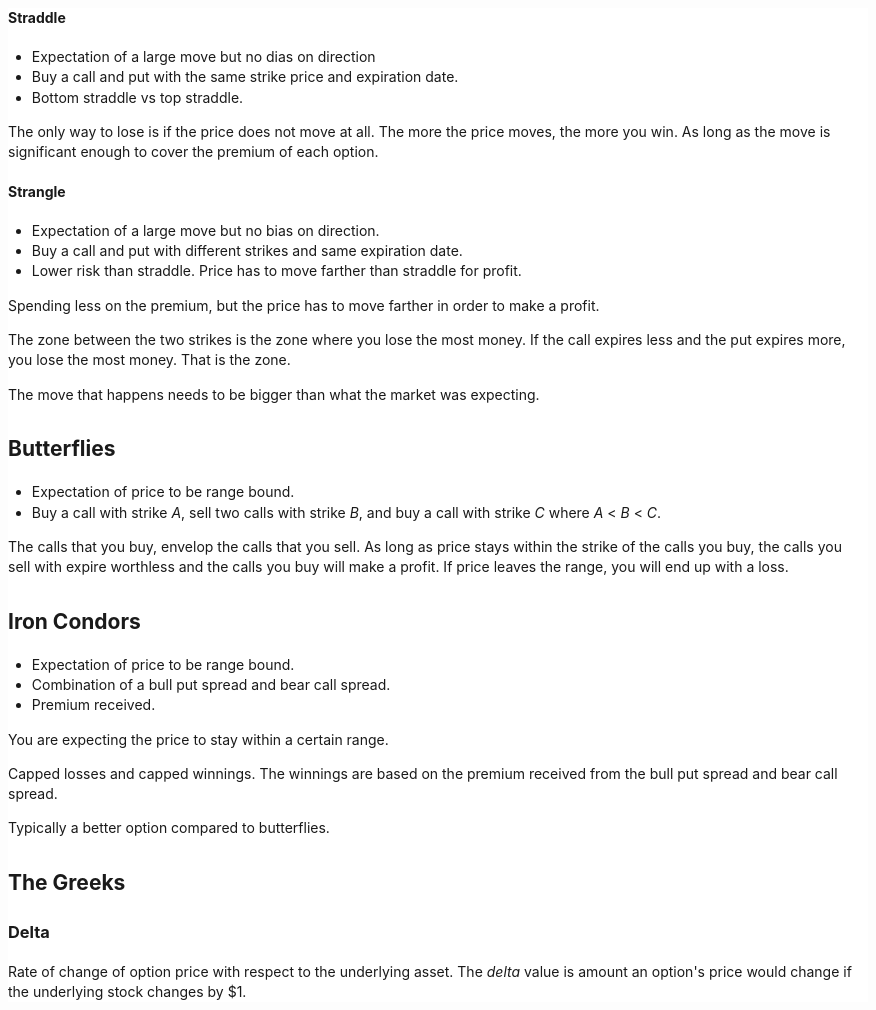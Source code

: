 #### Straddle
- Expectation of a large move but no dias on direction
- Buy a call and put with the same strike price and expiration date.
- Bottom straddle vs top straddle.

The only way to lose is if the price does not move at all. The more the price moves,
the more you win. As long as the move is significant enough to cover the premium of 
each option.


#### Strangle
- Expectation of a large move but no bias on direction.
- Buy a call and put with different strikes and same expiration date.
- Lower risk than straddle. Price has to move farther than straddle for profit.

Spending less on the premium, but the price has to move farther in order to make
a profit.

The zone between the two strikes is the zone where you lose the most money. If the 
call expires less and the put expires more, you lose the most money. That is the zone.

The move that happens needs to be bigger than what the market was expecting.


## Butterflies
- Expectation of price to be range bound.
- Buy a call with strike *A*, sell two calls with strike *B*, and buy a call with
strike *C* where *A* < *B* < *C*.

The calls that you buy, envelop the calls that you sell. As long as price stays within
the strike of the calls you buy, the calls you sell with expire worthless and the calls 
you buy will make a profit. If price leaves the range, you will end up with a loss.


## Iron Condors
- Expectation of price to be range bound.
- Combination of a bull put spread and bear call spread.
- Premium received.

You are expecting the price to stay within a certain range.

Capped losses and capped winnings. The winnings are based on the premium received 
from the bull put spread and bear call spread.

Typically a better option compared to butterflies.


## The Greeks

### Delta
Rate of change of option price with respect to the underlying asset.
The *delta* value is amount an option's price would change if the underlying stock 
changes by $1.
